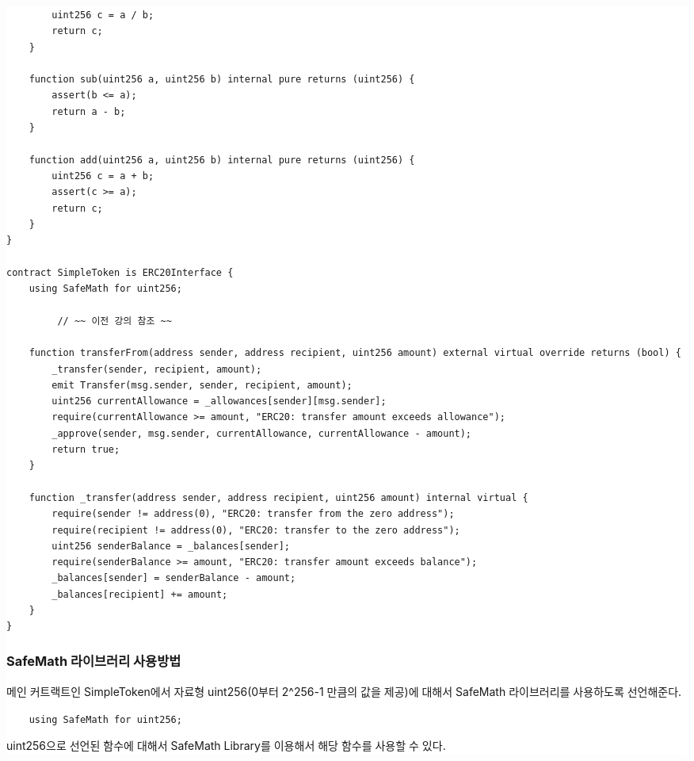 ```solidity
	    uint256 c = a / b;
		return c;
  	}

  	function sub(uint256 a, uint256 b) internal pure returns (uint256) {
		assert(b <= a);
		return a - b;
  	}

  	function add(uint256 a, uint256 b) internal pure returns (uint256) {
		uint256 c = a + b;
		assert(c >= a);
		return c;
	}
}

contract SimpleToken is ERC20Interface {
    using SafeMath for uint256;

         // ~~ 이전 강의 참조 ~~

    function transferFrom(address sender, address recipient, uint256 amount) external virtual override returns (bool) {
        _transfer(sender, recipient, amount);
        emit Transfer(msg.sender, sender, recipient, amount);
        uint256 currentAllowance = _allowances[sender][msg.sender];
        require(currentAllowance >= amount, "ERC20: transfer amount exceeds allowance");
        _approve(sender, msg.sender, currentAllowance, currentAllowance - amount);
        return true;
    }

    function _transfer(address sender, address recipient, uint256 amount) internal virtual {
        require(sender != address(0), "ERC20: transfer from the zero address");
        require(recipient != address(0), "ERC20: transfer to the zero address");
        uint256 senderBalance = _balances[sender];
        require(senderBalance >= amount, "ERC20: transfer amount exceeds balance");
        _balances[sender] = senderBalance - amount;
        _balances[recipient] += amount;
    }
}
```

### SafeMath 라이브러리 사용방법

메인 커트랙트인 SimpleToken에서 자료형 uint256(0부터 2^256-1 만큼의 값을 제공)에 대해서 SafeMath 라이브러리를 사용하도록 선언해준다.

```solidity
	using SafeMath for uint256;
```

uint256으로 선언된 함수에 대해서 SafeMath Library를 이용해서 해당 함수를 사용할 수 있다.
